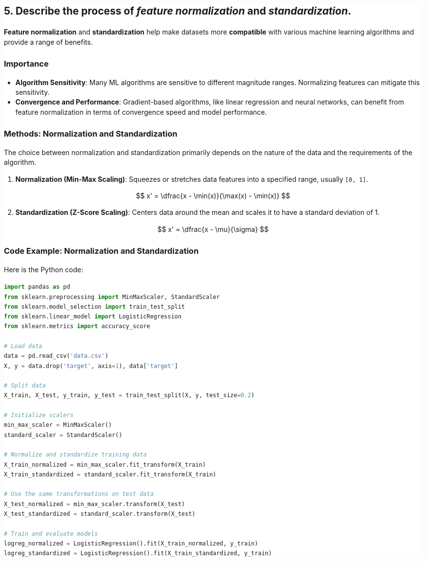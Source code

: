 ## 5. Describe the process of _feature normalization_ and _standardization_.

**Feature normalization** and **standardization** help make datasets more **compatible** with various machine learning algorithms and provide a range of benefits.

### Importance

- **Algorithm Sensitivity**: Many ML algorithms are sensitive to different magnitude ranges. Normalizing features can mitigate this sensitivity.
- **Convergence and Performance**: Gradient-based algorithms, like linear regression and neural networks, can benefit from feature normalization in terms of convergence speed and model performance.

### Methods: Normalization and Standardization

The choice between normalization and standardization primarily depends on the nature of the data and the requirements of the algorithm.

1. **Normalization (Min-Max Scaling)**: Squeezes or stretches data features into a specified range, usually `[0, 1]`.

$$
x' = \dfrac{x - \min(x)}{\max(x) - \min(x)}
$$

2. **Standardization (Z-Score Scaling)**: Centers data around the mean and scales it to have a standard deviation of 1.

$$
x' = \dfrac{x - \mu}{\sigma}
$$

### Code Example: Normalization and Standardization

Here is the Python code:

```python
import pandas as pd
from sklearn.preprocessing import MinMaxScaler, StandardScaler
from sklearn.model_selection import train_test_split
from sklearn.linear_model import LogisticRegression
from sklearn.metrics import accuracy_score

# Load data
data = pd.read_csv('data.csv')
X, y = data.drop('target', axis=1), data['target']

# Split data
X_train, X_test, y_train, y_test = train_test_split(X, y, test_size=0.2)

# Initialize scalers
min_max_scaler = MinMaxScaler()
standard_scaler = StandardScaler()

# Normalize and standardize training data
X_train_normalized = min_max_scaler.fit_transform(X_train)
X_train_standardized = standard_scaler.fit_transform(X_train)

# Use the same transformations on test data
X_test_normalized = min_max_scaler.transform(X_test)
X_test_standardized = standard_scaler.transform(X_test)

# Train and evaluate models
logreg_normalized = LogisticRegression().fit(X_train_normalized, y_train)
logreg_standardized = LogisticRegression().fit(X_train_standardized, y_train)

```